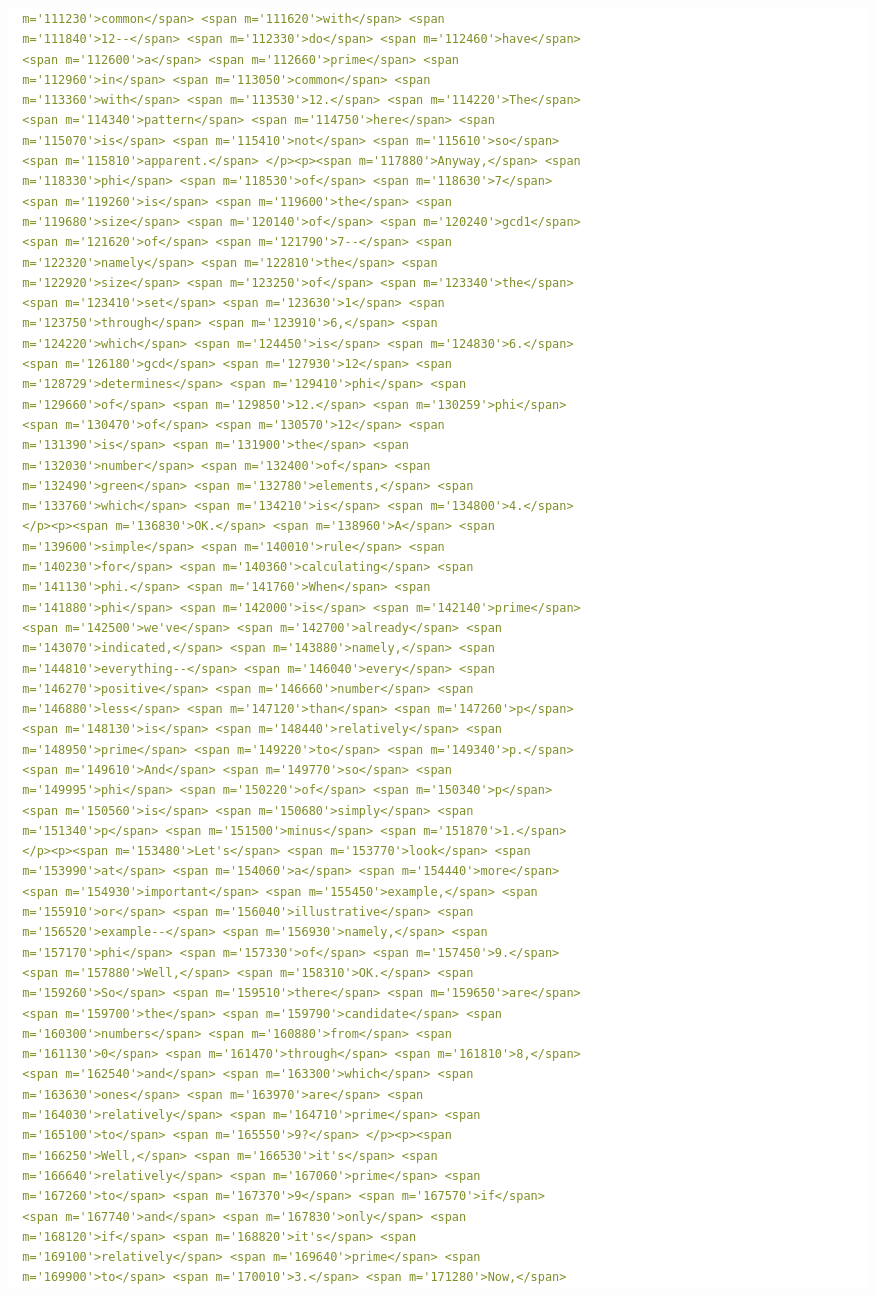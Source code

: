 ```yaml
  m='111230'>common</span> <span m='111620'>with</span> <span
  m='111840'>12--</span> <span m='112330'>do</span> <span m='112460'>have</span>
  <span m='112600'>a</span> <span m='112660'>prime</span> <span
  m='112960'>in</span> <span m='113050'>common</span> <span
  m='113360'>with</span> <span m='113530'>12.</span> <span m='114220'>The</span>
  <span m='114340'>pattern</span> <span m='114750'>here</span> <span
  m='115070'>is</span> <span m='115410'>not</span> <span m='115610'>so</span>
  <span m='115810'>apparent.</span> </p><p><span m='117880'>Anyway,</span> <span
  m='118330'>phi</span> <span m='118530'>of</span> <span m='118630'>7</span>
  <span m='119260'>is</span> <span m='119600'>the</span> <span
  m='119680'>size</span> <span m='120140'>of</span> <span m='120240'>gcd1</span>
  <span m='121620'>of</span> <span m='121790'>7--</span> <span
  m='122320'>namely</span> <span m='122810'>the</span> <span
  m='122920'>size</span> <span m='123250'>of</span> <span m='123340'>the</span>
  <span m='123410'>set</span> <span m='123630'>1</span> <span
  m='123750'>through</span> <span m='123910'>6,</span> <span
  m='124220'>which</span> <span m='124450'>is</span> <span m='124830'>6.</span>
  <span m='126180'>gcd</span> <span m='127930'>12</span> <span
  m='128729'>determines</span> <span m='129410'>phi</span> <span
  m='129660'>of</span> <span m='129850'>12.</span> <span m='130259'>phi</span>
  <span m='130470'>of</span> <span m='130570'>12</span> <span
  m='131390'>is</span> <span m='131900'>the</span> <span
  m='132030'>number</span> <span m='132400'>of</span> <span
  m='132490'>green</span> <span m='132780'>elements,</span> <span
  m='133760'>which</span> <span m='134210'>is</span> <span m='134800'>4.</span>
  </p><p><span m='136830'>OK.</span> <span m='138960'>A</span> <span
  m='139600'>simple</span> <span m='140010'>rule</span> <span
  m='140230'>for</span> <span m='140360'>calculating</span> <span
  m='141130'>phi.</span> <span m='141760'>When</span> <span
  m='141880'>phi</span> <span m='142000'>is</span> <span m='142140'>prime</span>
  <span m='142500'>we've</span> <span m='142700'>already</span> <span
  m='143070'>indicated,</span> <span m='143880'>namely,</span> <span
  m='144810'>everything--</span> <span m='146040'>every</span> <span
  m='146270'>positive</span> <span m='146660'>number</span> <span
  m='146880'>less</span> <span m='147120'>than</span> <span m='147260'>p</span>
  <span m='148130'>is</span> <span m='148440'>relatively</span> <span
  m='148950'>prime</span> <span m='149220'>to</span> <span m='149340'>p.</span>
  <span m='149610'>And</span> <span m='149770'>so</span> <span
  m='149995'>phi</span> <span m='150220'>of</span> <span m='150340'>p</span>
  <span m='150560'>is</span> <span m='150680'>simply</span> <span
  m='151340'>p</span> <span m='151500'>minus</span> <span m='151870'>1.</span>
  </p><p><span m='153480'>Let's</span> <span m='153770'>look</span> <span
  m='153990'>at</span> <span m='154060'>a</span> <span m='154440'>more</span>
  <span m='154930'>important</span> <span m='155450'>example,</span> <span
  m='155910'>or</span> <span m='156040'>illustrative</span> <span
  m='156520'>example--</span> <span m='156930'>namely,</span> <span
  m='157170'>phi</span> <span m='157330'>of</span> <span m='157450'>9.</span>
  <span m='157880'>Well,</span> <span m='158310'>OK.</span> <span
  m='159260'>So</span> <span m='159510'>there</span> <span m='159650'>are</span>
  <span m='159700'>the</span> <span m='159790'>candidate</span> <span
  m='160300'>numbers</span> <span m='160880'>from</span> <span
  m='161130'>0</span> <span m='161470'>through</span> <span m='161810'>8,</span>
  <span m='162540'>and</span> <span m='163300'>which</span> <span
  m='163630'>ones</span> <span m='163970'>are</span> <span
  m='164030'>relatively</span> <span m='164710'>prime</span> <span
  m='165100'>to</span> <span m='165550'>9?</span> </p><p><span
  m='166250'>Well,</span> <span m='166530'>it's</span> <span
  m='166640'>relatively</span> <span m='167060'>prime</span> <span
  m='167260'>to</span> <span m='167370'>9</span> <span m='167570'>if</span>
  <span m='167740'>and</span> <span m='167830'>only</span> <span
  m='168120'>if</span> <span m='168820'>it's</span> <span
  m='169100'>relatively</span> <span m='169640'>prime</span> <span
  m='169900'>to</span> <span m='170010'>3.</span> <span m='171280'>Now,</span>
```